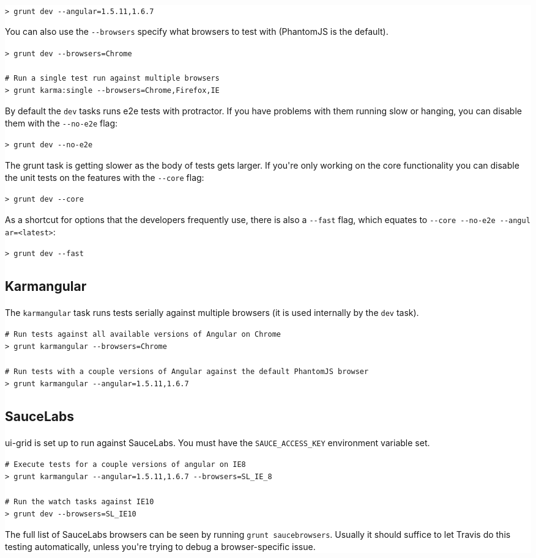     > grunt dev --angular=1.5.11,1.6.7

You can also use the `--browsers` specify what browsers to test with (PhantomJS is the default).

    > grunt dev --browsers=Chrome

    # Run a single test run against multiple browsers
    > grunt karma:single --browsers=Chrome,Firefox,IE

By default the `dev` tasks runs e2e tests with protractor. If you have problems with them running slow or hanging, you can disable them with the `--no-e2e` flag:

    > grunt dev --no-e2e

The grunt task is getting slower as the body of tests gets larger.  If you're only working on the core functionality you can disable the unit tests on the features with the `--core` flag:

    > grunt dev --core

As a shortcut for options that the developers frequently use, there is also a `--fast` flag, which equates to `--core --no-e2e --angular=<latest>`:

    > grunt dev --fast

## Karmangular

The `karmangular` task runs tests serially against multiple browsers (it is used internally by the `dev` task).

    # Run tests against all available versions of Angular on Chrome
    > grunt karmangular --browsers=Chrome

    # Run tests with a couple versions of Angular against the default PhantomJS browser
    > grunt karmangular --angular=1.5.11,1.6.7

## SauceLabs

ui-grid is set up to run against SauceLabs. You must have the `SAUCE_ACCESS_KEY` environment variable set.

    # Execute tests for a couple versions of angular on IE8
    > grunt karmangular --angular=1.5.11,1.6.7 --browsers=SL_IE_8

    # Run the watch tasks against IE10
    > grunt dev --browsers=SL_IE10

The full list of SauceLabs browsers can be seen by running `grunt saucebrowsers`. Usually it should suffice to let Travis do this testing automatically, unless you're trying to debug a browser-specific issue.
